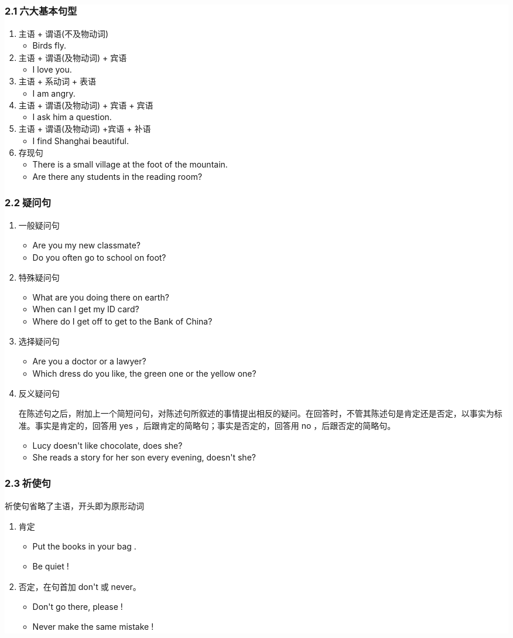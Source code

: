 ### 2.1 六大基本句型

1. 主语 + 谓语(不及物动词)
   * Birds fly.
2. 主语 + 谓语(及物动词) + 宾语
   * I love you.
3. 主语 + 系动词 + 表语
   * I am angry.
4. 主语 + 谓语(及物动词) + 宾语 + 宾语
   * I ask him a question.
5. 主语 + 谓语(及物动词) +宾语 + 补语
   * I find Shanghai beautiful.
6. 存现句
   * There is a small village at the foot of the mountain.
   * Are there any students in the reading room?

### 2.2 疑问句

1. 一般疑问句

   * Are you my new classmate?
   * Do you often go to school on foot?

2. 特殊疑问句

   * What are you doing there on earth?
   * When can I get my ID card?
   * Where do I get off to get to the Bank of China?

3. 选择疑问句

   * Are you a doctor or a lawyer?
   * Which dress do you like, the green one or the yellow one?

4. 反义疑问句

   在陈述句之后，附加上一个简短问句，对陈述句所叙述的事情提出相反的疑问。在回答时，不管其陈述句是肯定还是否定，以事实为标准。事实是肯定的，回答用 yes ，后跟肯定的简略句；事实是否定的，回答用 no ，后跟否定的简略句。

   * Lucy doesn't like chocolate, does she?
   * She reads a story for her son every evening, doesn't she?

### 2.3 祈使句

祈使句省略了主语，开头即为原形动词

1. 肯定

   * Put the books in your bag .

   * Be quiet !

2. 否定，在句首加 don't 或 never。

   * Don't go there, please !

   * Never make the same mistake !
